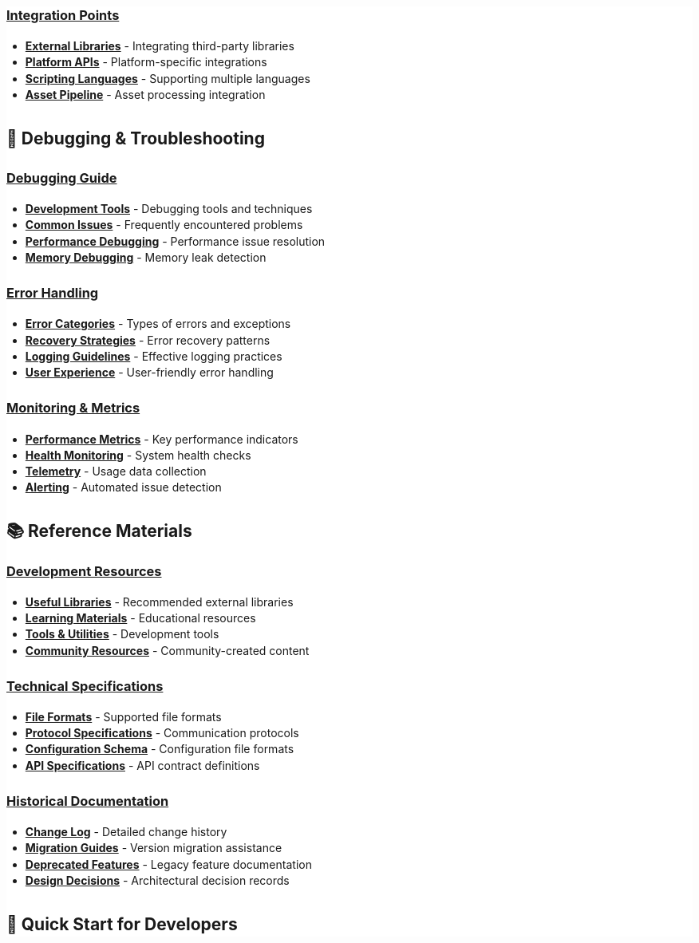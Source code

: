### [Integration Points](./integration/README.md)
- **[External Libraries](./integration/libraries.md)** - Integrating third-party libraries
- **[Platform APIs](./integration/platforms.md)** - Platform-specific integrations
- **[Scripting Languages](./integration/scripting.md)** - Supporting multiple languages
- **[Asset Pipeline](./integration/assets.md)** - Asset processing integration

## 🐛 Debugging & Troubleshooting

### [Debugging Guide](./debugging/README.md)
- **[Development Tools](./debugging/tools.md)** - Debugging tools and techniques
- **[Common Issues](./debugging/common-issues.md)** - Frequently encountered problems
- **[Performance Debugging](./debugging/performance.md)** - Performance issue resolution
- **[Memory Debugging](./debugging/memory.md)** - Memory leak detection

### [Error Handling](./error-handling/README.md)
- **[Error Categories](./error-handling/categories.md)** - Types of errors and exceptions
- **[Recovery Strategies](./error-handling/recovery.md)** - Error recovery patterns
- **[Logging Guidelines](./error-handling/logging.md)** - Effective logging practices
- **[User Experience](./error-handling/user-experience.md)** - User-friendly error handling

### [Monitoring & Metrics](./monitoring/README.md)
- **[Performance Metrics](./monitoring/performance.md)** - Key performance indicators
- **[Health Monitoring](./monitoring/health.md)** - System health checks
- **[Telemetry](./monitoring/telemetry.md)** - Usage data collection
- **[Alerting](./monitoring/alerting.md)** - Automated issue detection

## 📚 Reference Materials

### [Development Resources](./resources/README.md)
- **[Useful Libraries](./resources/libraries.md)** - Recommended external libraries
- **[Learning Materials](./resources/learning.md)** - Educational resources
- **[Tools & Utilities](./resources/tools.md)** - Development tools
- **[Community Resources](./resources/community.md)** - Community-created content

### [Technical Specifications](./specs/README.md)
- **[File Formats](./specs/formats.md)** - Supported file formats
- **[Protocol Specifications](./specs/protocols.md)** - Communication protocols
- **[Configuration Schema](./specs/configuration.md)** - Configuration file formats
- **[API Specifications](./specs/api.md)** - API contract definitions

### [Historical Documentation](./history/README.md)
- **[Change Log](./history/changelog.md)** - Detailed change history
- **[Migration Guides](./history/migration.md)** - Version migration assistance
- **[Deprecated Features](./history/deprecated.md)** - Legacy feature documentation
- **[Design Decisions](./history/decisions.md)** - Architectural decision records

## 🎯 Quick Start for Developers
